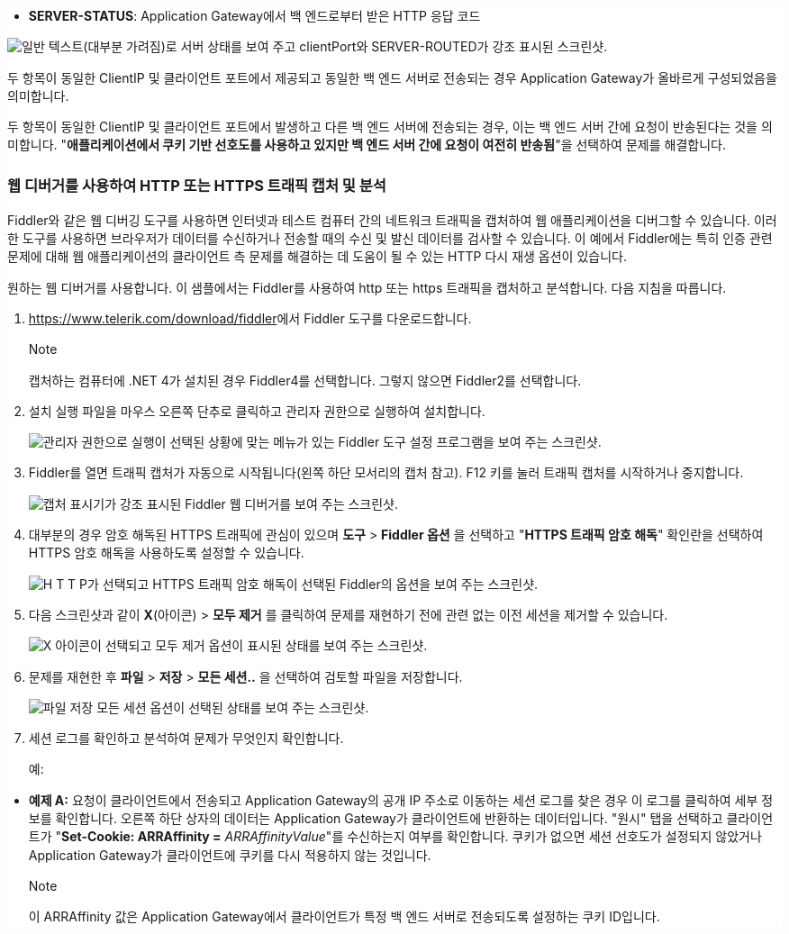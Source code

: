   - **SERVER-STATUS**: Application Gateway에서 백 엔드로부터 받은 HTTP 응답 코드

  ![일반 텍스트(대부분 가려짐)로 서버 상태를 보여 주고 clientPort와 SERVER-ROUTED가 강조 표시된 스크린샷.](./media/how-to-troubleshoot-application-gateway-session-affinity-issues/troubleshoot-session-affinity-issues-11.png)

두 항목이 동일한 ClientIP 및 클라이언트 포트에서 제공되고 동일한 백 엔드 서버로 전송되는 경우 Application Gateway가 올바르게 구성되었음을 의미합니다.

두 항목이 동일한 ClientIP 및 클라이언트 포트에서 발생하고 다른 백 엔드 서버에 전송되는 경우, 이는 백 엔드 서버 간에 요청이 반송된다는 것을 의미합니다. "**애플리케이션에서 쿠키 기반 선호도를 사용하고 있지만 백 엔드 서버 간에 요청이 여전히 반송됨**"을 선택하여 문제를 해결합니다.

### <a name="use-web-debugger-to-capture-and-analyze-the-http-or-https-traffics"></a>웹 디버거를 사용하여 HTTP 또는 HTTPS 트래픽 캡처 및 분석

Fiddler와 같은 웹 디버깅 도구를 사용하면 인터넷과 테스트 컴퓨터 간의 네트워크 트래픽을 캡처하여 웹 애플리케이션을 디버그할 수 있습니다. 이러한 도구를 사용하면 브라우저가 데이터를 수신하거나 전송할 때의 수신 및 발신 데이터를 검사할 수 있습니다. 이 예에서 Fiddler에는 특히 인증 관련 문제에 대해 웹 애플리케이션의 클라이언트 측 문제를 해결하는 데 도움이 될 수 있는 HTTP 다시 재생 옵션이 있습니다.

원하는 웹 디버거를 사용합니다. 이 샘플에서는 Fiddler를 사용하여 http 또는 https 트래픽을 캡처하고 분석합니다. 다음 지침을 따릅니다.

1. <https://www.telerik.com/download/fiddler>에서 Fiddler 도구를 다운로드합니다.

    > [!NOTE]
    > 캡처하는 컴퓨터에 .NET 4가 설치된 경우 Fiddler4를 선택합니다. 그렇지 않으면 Fiddler2를 선택합니다.

2. 설치 실행 파일을 마우스 오른쪽 단추로 클릭하고 관리자 권한으로 실행하여 설치합니다.

    ![관리자 권한으로 실행이 선택된 상황에 맞는 메뉴가 있는 Fiddler 도구 설정 프로그램을 보여 주는 스크린샷.](./media/how-to-troubleshoot-application-gateway-session-affinity-issues/troubleshoot-session-affinity-issues-12.png)

3. Fiddler를 열면 트래픽 캡처가 자동으로 시작됩니다(왼쪽 하단 모서리의 캡처 참고). F12 키를 눌러 트래픽 캡처를 시작하거나 중지합니다.

    ![캡처 표시기가 강조 표시된 Fiddler 웹 디버거를 보여 주는 스크린샷.](./media/how-to-troubleshoot-application-gateway-session-affinity-issues/troubleshoot-session-affinity-issues-13.png)

4. 대부분의 경우 암호 해독된 HTTPS 트래픽에 관심이 있으며 **도구** > **Fiddler 옵션** 을 선택하고 "**HTTPS 트래픽 암호 해독**" 확인란을 선택하여 HTTPS 암호 해독을 사용하도록 설정할 수 있습니다.

    ![H T T P가 선택되고 HTTPS 트래픽 암호 해독이 선택된 Fiddler의 옵션을 보여 주는 스크린샷.](./media/how-to-troubleshoot-application-gateway-session-affinity-issues/troubleshoot-session-affinity-issues-14.png)

5. 다음 스크린샷과 같이 **X**(아이콘) > **모두 제거** 를 클릭하여 문제를 재현하기 전에 관련 없는 이전 세션을 제거할 수 있습니다. 

    ![X 아이콘이 선택되고 모두 제거 옵션이 표시된 상태를 보여 주는 스크린샷.](./media/how-to-troubleshoot-application-gateway-session-affinity-issues/troubleshoot-session-affinity-issues-15.png)

6. 문제를 재현한 후 **파일** > **저장** > **모든 세션..** 을 선택하여 검토할 파일을 저장합니다. 

    ![파일 저장 모든 세션 옵션이 선택된 상태를 보여 주는 스크린샷.](./media/how-to-troubleshoot-application-gateway-session-affinity-issues/troubleshoot-session-affinity-issues-16.png)

7. 세션 로그를 확인하고 분석하여 문제가 무엇인지 확인합니다.

    예:

- **예제 A:** 요청이 클라이언트에서 전송되고 Application Gateway의 공개 IP 주소로 이동하는 세션 로그를 찾은 경우 이 로그를 클릭하여 세부 정보를 확인합니다.  오른쪽 하단 상자의 데이터는 Application Gateway가 클라이언트에 반환하는 데이터입니다. "원시" 탭을 선택하고 클라이언트가 "**Set-Cookie: ARRAffinity =** *ARRAffinityValue*"를 수신하는지 여부를 확인합니다. 쿠키가 없으면 세션 선호도가 설정되지 않았거나 Application Gateway가 클라이언트에 쿠키를 다시 적용하지 않는 것입니다.

   > [!NOTE]
   > 이 ARRAffinity 값은 Application Gateway에서 클라이언트가 특정 백 엔드 서버로 전송되도록 설정하는 쿠키 ID입니다.
